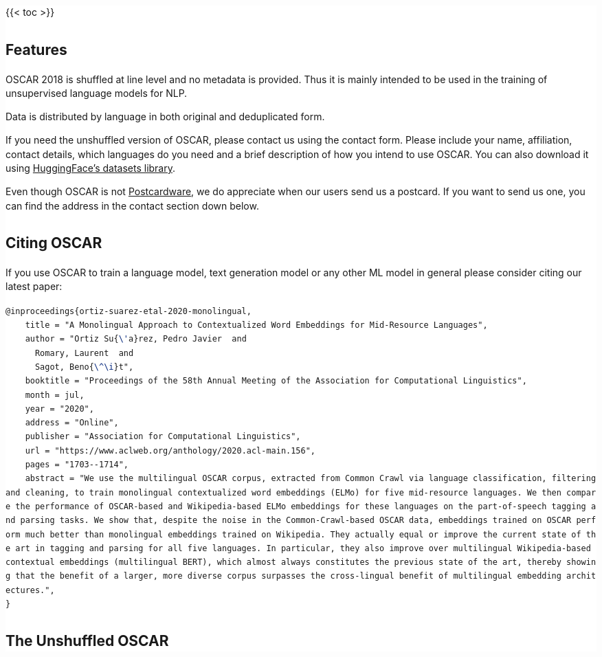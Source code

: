 {{< toc >}}

## Features

OSCAR 2018 is shuffled at line level and no metadata is provided. Thus it is mainly intended to be used in the training of unsupervised language models for NLP.

Data is distributed by language in both original and deduplicated form.

If you need the unshuffled version of OSCAR, please contact us using the contact form. Please include your name, affiliation, contact details, which languages do you need and a brief description of how you intend to use OSCAR. You can also download it using [HuggingFace’s datasets library](https://huggingface.co/datasets/oscar).

Even though OSCAR is not [Postcardware](https://en.wikipedia.org/wiki/Shareware#Postcardware), we do appreciate when our users send us a postcard. If you want to send us one, you can find the address in the contact section down below.


## Citing OSCAR

If you use OSCAR to train a language model, text generation model or any other ML model in general please consider citing our latest paper:

```latex
@inproceedings{ortiz-suarez-etal-2020-monolingual,
    title = "A Monolingual Approach to Contextualized Word Embeddings for Mid-Resource Languages",
    author = "Ortiz Su{\'a}rez, Pedro Javier  and
      Romary, Laurent  and
      Sagot, Beno{\^\i}t",
    booktitle = "Proceedings of the 58th Annual Meeting of the Association for Computational Linguistics",
    month = jul,
    year = "2020",
    address = "Online",
    publisher = "Association for Computational Linguistics",
    url = "https://www.aclweb.org/anthology/2020.acl-main.156",
    pages = "1703--1714",
    abstract = "We use the multilingual OSCAR corpus, extracted from Common Crawl via language classification, filtering and cleaning, to train monolingual contextualized word embeddings (ELMo) for five mid-resource languages. We then compare the performance of OSCAR-based and Wikipedia-based ELMo embeddings for these languages on the part-of-speech tagging and parsing tasks. We show that, despite the noise in the Common-Crawl-based OSCAR data, embeddings trained on OSCAR perform much better than monolingual embeddings trained on Wikipedia. They actually equal or improve the current state of the art in tagging and parsing for all five languages. In particular, they also improve over multilingual Wikipedia-based contextual embeddings (multilingual BERT), which almost always constitutes the previous state of the art, thereby showing that the benefit of a larger, more diverse corpus surpasses the cross-lingual benefit of multilingual embedding architectures.",
}

```

## The Unshuffled OSCAR
